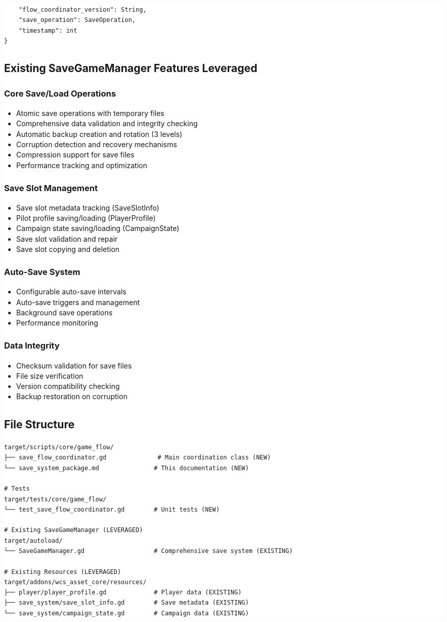 ```gdscript
    "flow_coordinator_version": String,
    "save_operation": SaveOperation,
    "timestamp": int
}
```

## Existing SaveGameManager Features Leveraged

### Core Save/Load Operations
- Atomic save operations with temporary files
- Comprehensive data validation and integrity checking
- Automatic backup creation and rotation (3 levels)
- Corruption detection and recovery mechanisms
- Compression support for save files
- Performance tracking and optimization

### Save Slot Management
- Save slot metadata tracking (SaveSlotInfo)
- Pilot profile saving/loading (PlayerProfile)
- Campaign state saving/loading (CampaignState)
- Save slot validation and repair
- Save slot copying and deletion

### Auto-Save System
- Configurable auto-save intervals
- Auto-save triggers and management
- Background save operations
- Performance monitoring

### Data Integrity
- Checksum validation for save files
- File size verification
- Version compatibility checking
- Backup restoration on corruption

## File Structure
```
target/scripts/core/game_flow/
├── save_flow_coordinator.gd              # Main coordination class (NEW)
└── save_system_package.md               # This documentation (NEW)

# Tests
target/tests/core/game_flow/
└── test_save_flow_coordinator.gd        # Unit tests (NEW)

# Existing SaveGameManager (LEVERAGED)
target/autoload/
└── SaveGameManager.gd                   # Comprehensive save system (EXISTING)

# Existing Resources (LEVERAGED)
target/addons/wcs_asset_core/resources/
├── player/player_profile.gd             # Player data (EXISTING)
├── save_system/save_slot_info.gd        # Save metadata (EXISTING)
└── save_system/campaign_state.gd        # Campaign data (EXISTING)
```
